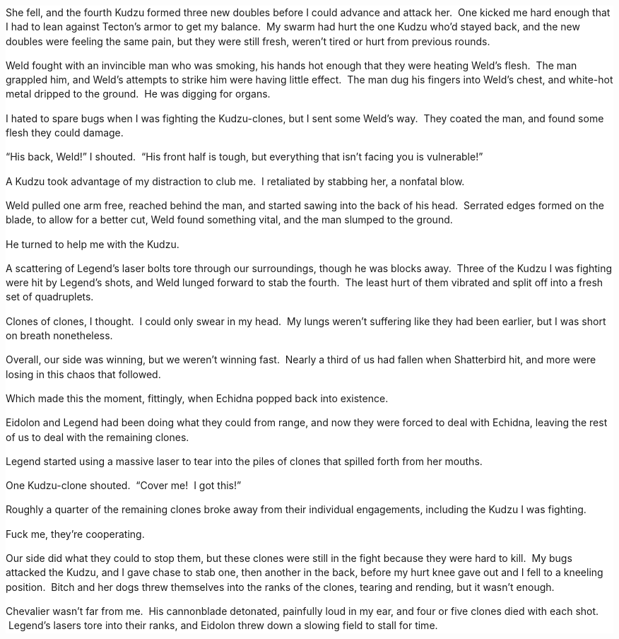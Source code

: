 She fell, and the fourth Kudzu formed three new doubles before I could advance and attack her.  One kicked me hard enough that I had to lean against Tecton’s armor to get my balance.  My swarm had hurt the one Kudzu who’d stayed back, and the new doubles were feeling the same pain, but they were still fresh, weren’t tired or hurt from previous rounds.

Weld fought with an invincible man who was smoking, his hands hot enough that they were heating Weld’s flesh.  The man grappled him, and Weld’s attempts to strike him were having little effect.  The man dug his fingers into Weld’s chest, and white-hot metal dripped to the ground.  He was digging for organs.

I hated to spare bugs when I was fighting the Kudzu-clones, but I sent some Weld’s way.  They coated the man, and found some flesh they could damage.

“His back, Weld!” I shouted.  “His front half is tough, but everything that isn’t facing you is vulnerable!”

A Kudzu took advantage of my distraction to club me.  I retaliated by stabbing her, a nonfatal blow.

Weld pulled one arm free, reached behind the man, and started sawing into the back of his head.  Serrated edges formed on the blade, to allow for a better cut, Weld found something vital, and the man slumped to the ground.

He turned to help me with the Kudzu.

A scattering of Legend’s laser bolts tore through our surroundings, though he was blocks away.  Three of the Kudzu I was fighting were hit by Legend’s shots, and Weld lunged forward to stab the fourth.  The least hurt of them vibrated and split off into a fresh set of quadruplets.

Clones of clones, I thought.  I could only swear in my head.  My lungs weren’t suffering like they had been earlier, but I was short on breath nonetheless.

Overall, our side was winning, but we weren’t winning fast.  Nearly a third of us had fallen when Shatterbird hit, and more were losing in this chaos that followed.

Which made this the moment, fittingly, when Echidna popped back into existence.

Eidolon and Legend had been doing what they could from range, and now they were forced to deal with Echidna, leaving the rest of us to deal with the remaining clones.

Legend started using a massive laser to tear into the piles of clones that spilled forth from her mouths.

One Kudzu-clone shouted.  “Cover me!  I got this!”

Roughly a quarter of the remaining clones broke away from their individual engagements, including the Kudzu I was fighting.

Fuck me, they’re cooperating.

Our side did what they could to stop them, but these clones were still in the fight because they were hard to kill.  My bugs attacked the Kudzu, and I gave chase to stab one, then another in the back, before my hurt knee gave out and I fell to a kneeling position.  Bitch and her dogs threw themselves into the ranks of the clones, tearing and rending, but it wasn’t enough.

Chevalier wasn’t far from me.  His cannonblade detonated, painfully loud in my ear, and four or five clones died with each shot.  Legend’s lasers tore into their ranks, and Eidolon threw down a slowing field to stall for time.

